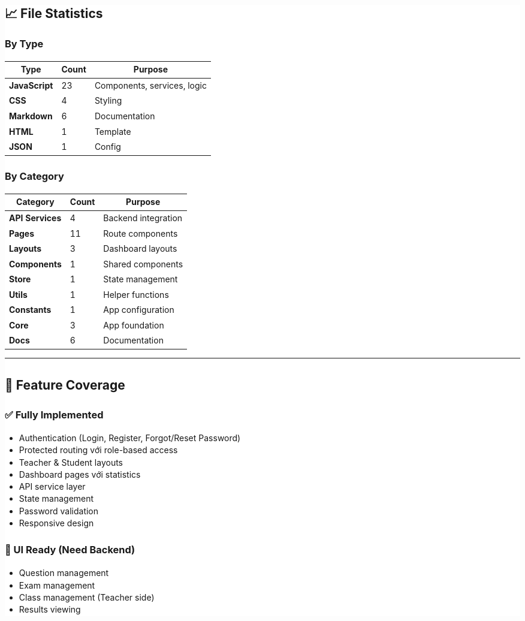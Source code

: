 
## 📈 File Statistics

### By Type
| Type | Count | Purpose |
|------|-------|---------|
| **JavaScript** | 23 | Components, services, logic |
| **CSS** | 4 | Styling |
| **Markdown** | 6 | Documentation |
| **HTML** | 1 | Template |
| **JSON** | 1 | Config |

### By Category
| Category | Count | Purpose |
|----------|-------|---------|
| **API Services** | 4 | Backend integration |
| **Pages** | 11 | Route components |
| **Layouts** | 3 | Dashboard layouts |
| **Components** | 1 | Shared components |
| **Store** | 1 | State management |
| **Utils** | 1 | Helper functions |
| **Constants** | 1 | App configuration |
| **Core** | 3 | App foundation |
| **Docs** | 6 | Documentation |

---

## 🎯 Feature Coverage

### ✅ Fully Implemented
- Authentication (Login, Register, Forgot/Reset Password)
- Protected routing với role-based access
- Teacher & Student layouts
- Dashboard pages với statistics
- API service layer
- State management
- Password validation
- Responsive design

### 🔄 UI Ready (Need Backend)
- Question management
- Exam management  
- Class management (Teacher side)
- Results viewing
